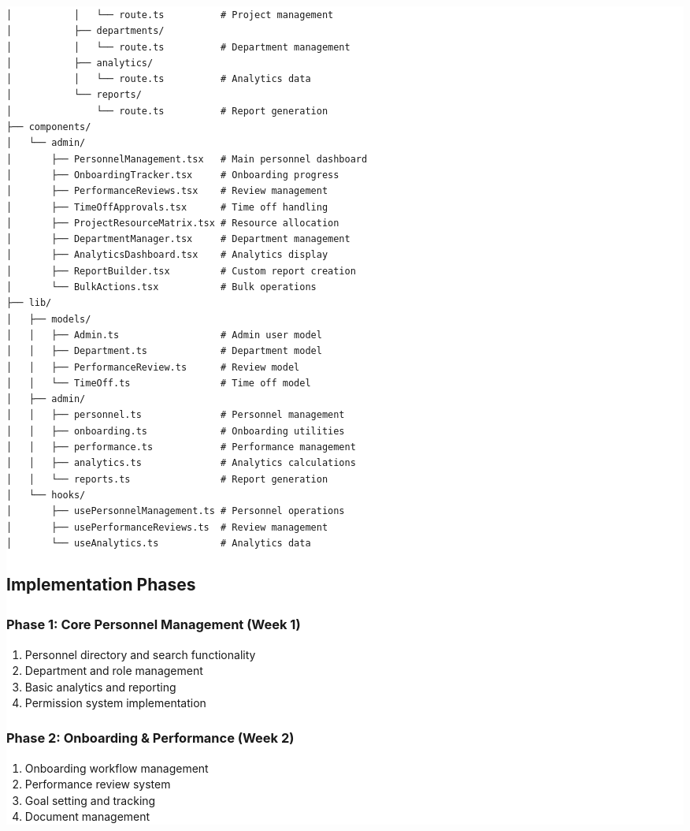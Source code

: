```
│           │   └── route.ts          # Project management
│           ├── departments/
│           │   └── route.ts          # Department management
│           ├── analytics/
│           │   └── route.ts          # Analytics data
│           └── reports/
│               └── route.ts          # Report generation
├── components/
│   └── admin/
│       ├── PersonnelManagement.tsx   # Main personnel dashboard
│       ├── OnboardingTracker.tsx     # Onboarding progress
│       ├── PerformanceReviews.tsx    # Review management
│       ├── TimeOffApprovals.tsx      # Time off handling
│       ├── ProjectResourceMatrix.tsx # Resource allocation
│       ├── DepartmentManager.tsx     # Department management
│       ├── AnalyticsDashboard.tsx    # Analytics display
│       ├── ReportBuilder.tsx         # Custom report creation
│       └── BulkActions.tsx           # Bulk operations
├── lib/
│   ├── models/
│   │   ├── Admin.ts                  # Admin user model
│   │   ├── Department.ts             # Department model
│   │   ├── PerformanceReview.ts      # Review model
│   │   └── TimeOff.ts                # Time off model
│   ├── admin/
│   │   ├── personnel.ts              # Personnel management
│   │   ├── onboarding.ts             # Onboarding utilities
│   │   ├── performance.ts            # Performance management
│   │   ├── analytics.ts              # Analytics calculations
│   │   └── reports.ts                # Report generation
│   └── hooks/
│       ├── usePersonnelManagement.ts # Personnel operations
│       ├── usePerformanceReviews.ts  # Review management
│       └── useAnalytics.ts           # Analytics data
```

## Implementation Phases

### Phase 1: Core Personnel Management (Week 1)
1. Personnel directory and search functionality
2. Department and role management
3. Basic analytics and reporting
4. Permission system implementation

### Phase 2: Onboarding & Performance (Week 2)
1. Onboarding workflow management
2. Performance review system
3. Goal setting and tracking
4. Document management

